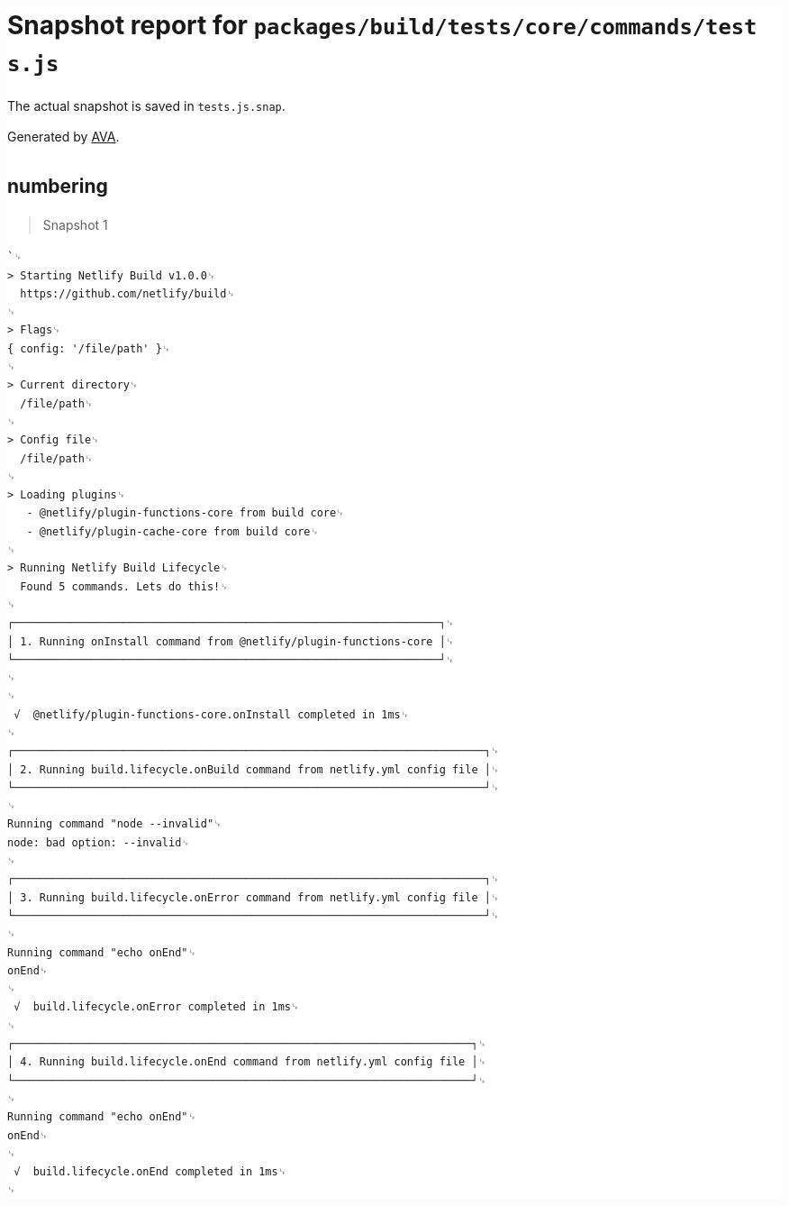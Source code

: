 # Snapshot report for `packages/build/tests/core/commands/tests.js`

The actual snapshot is saved in `tests.js.snap`.

Generated by [AVA](https://ava.li).

## numbering

> Snapshot 1

    `␊
    > Starting Netlify Build v1.0.0␊
      https://github.com/netlify/build␊
    ␊
    > Flags␊
    { config: '/file/path' }␊
    ␊
    > Current directory␊
      /file/path␊
    ␊
    > Config file␊
      /file/path␊
    ␊
    > Loading plugins␊
       - @netlify/plugin-functions-core from build core␊
       - @netlify/plugin-cache-core from build core␊
    ␊
    > Running Netlify Build Lifecycle␊
      Found 5 commands. Lets do this!␊
    ␊
    ┌──────────────────────────────────────────────────────────────────┐␊
    │ 1. Running onInstall command from @netlify/plugin-functions-core │␊
    └──────────────────────────────────────────────────────────────────┘␊
    ␊
    ␊
     √  @netlify/plugin-functions-core.onInstall completed in 1ms␊
    ␊
    ┌─────────────────────────────────────────────────────────────────────────┐␊
    │ 2. Running build.lifecycle.onBuild command from netlify.yml config file │␊
    └─────────────────────────────────────────────────────────────────────────┘␊
    ␊
    Running command "node --invalid"␊
    node: bad option: --invalid␊
    ␊
    ┌─────────────────────────────────────────────────────────────────────────┐␊
    │ 3. Running build.lifecycle.onError command from netlify.yml config file │␊
    └─────────────────────────────────────────────────────────────────────────┘␊
    ␊
    Running command "echo onEnd"␊
    onEnd␊
    ␊
     √  build.lifecycle.onError completed in 1ms␊
    ␊
    ┌───────────────────────────────────────────────────────────────────────┐␊
    │ 4. Running build.lifecycle.onEnd command from netlify.yml config file │␊
    └───────────────────────────────────────────────────────────────────────┘␊
    ␊
    Running command "echo onEnd"␊
    onEnd␊
    ␊
     √  build.lifecycle.onEnd completed in 1ms␊
    ␊